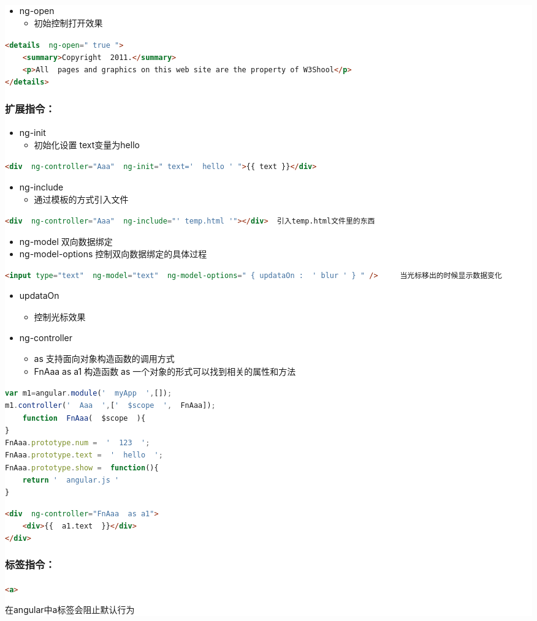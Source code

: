 * ng-open
    * 初始控制打开效果
```html
<details  ng-open=" true ">     
    <summary>Copyright  2011.</summary>
    <p>All  pages and graphics on this web site are the property of W3Shool</p>
</details>
```

### 扩展指令：
* ng-init
    * 初始化设置  text变量为hello
```html
<div  ng-controller="Aaa"  ng-init=" text='  hello ' ">{{ text }}</div>
```

* ng-include
    * 通过模板的方式引入文件
```html
<div  ng-controller="Aaa"  ng-include="' temp.html '"></div>  引入temp.html文件里的东西
```

* ng-model  双向数据绑定
* ng-model-options  控制双向数据绑定的具体过程
```html
<input type="text"  ng-model="text"  ng-model-options=" { updataOn :  ' blur ' } " />     当光标移出的时候显示数据变化
```


* updataOn 
    * 控制光标效果


* ng-controller
    * as  支持面向对象构造函数的调用方式
    * FnAaa  as a1    构造函数 as 一个对象的形式可以找到相关的属性和方法
```javascript
var m1=angular.module('  myApp  ',[]);
m1.controller('  Aaa  ',['  $scope  ',  FnAaa]);
    function  FnAaa(  $scope  ){
}
FnAaa.prototype.num =  '  123  ';
FnAaa.prototype.text =  '  hello  ';
FnAaa.prototype.show =  function(){
    return '  angular.js '
} 
```

```html
<div  ng-controller="FnAaa  as a1">
    <div>{{  a1.text  }}</div>
</div>
```



### 标签指令：
```html
<a>
```
在angular中a标签会阻止默认行为
